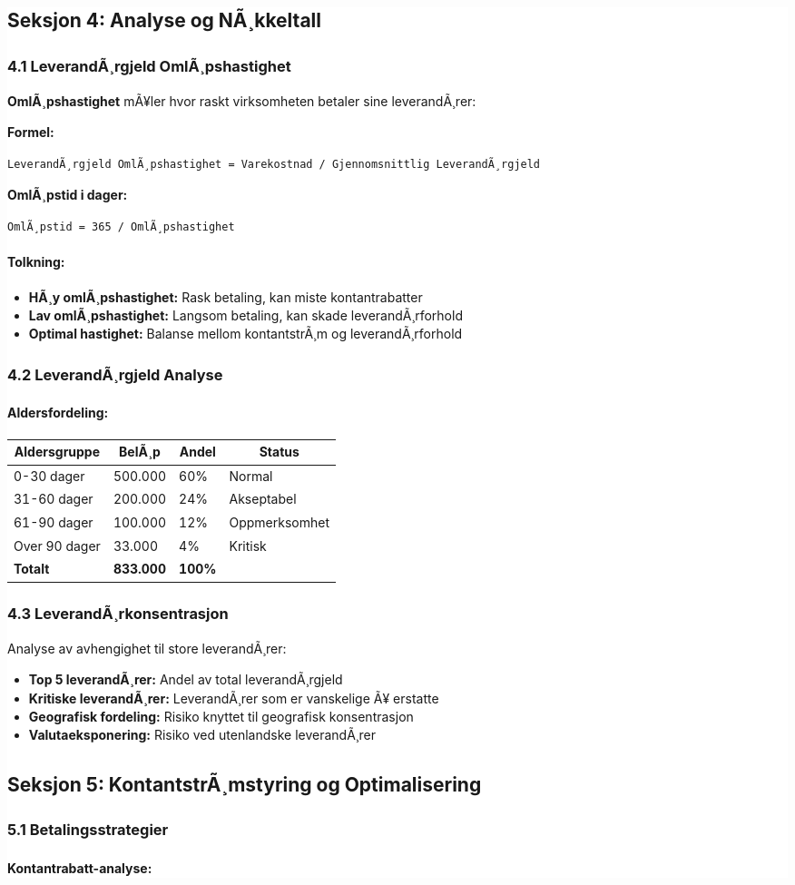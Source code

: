 ## Seksjon 4: Analyse og NÃ¸kkeltall

### 4.1 LeverandÃ¸rgjeld OmlÃ¸pshastighet

**OmlÃ¸pshastighet** mÃ¥ler hvor raskt virksomheten betaler sine leverandÃ¸rer:

**Formel:**
```
LeverandÃ¸rgjeld OmlÃ¸pshastighet = Varekostnad / Gjennomsnittlig LeverandÃ¸rgjeld
```

**OmlÃ¸pstid i dager:**
```
OmlÃ¸pstid = 365 / OmlÃ¸pshastighet
```

#### Tolkning:

* **HÃ¸y omlÃ¸pshastighet:** Rask betaling, kan miste kontantrabatter
* **Lav omlÃ¸pshastighet:** Langsom betaling, kan skade leverandÃ¸rforhold
* **Optimal hastighet:** Balanse mellom kontantstrÃ¸m og leverandÃ¸rforhold

### 4.2 LeverandÃ¸rgjeld Analyse

#### Aldersfordeling:

| **Aldersgruppe** | **BelÃ¸p** | **Andel** | **Status** |
|------------------|-----------|-----------|------------|
| 0-30 dager | 500.000 | 60% | Normal |
| 31-60 dager | 200.000 | 24% | Akseptabel |
| 61-90 dager | 100.000 | 12% | Oppmerksomhet |
| Over 90 dager | 33.000 | 4% | Kritisk |
| **Totalt** | **833.000** | **100%** | |

### 4.3 LeverandÃ¸rkonsentrasjon

Analyse av avhengighet til store leverandÃ¸rer:

* **Top 5 leverandÃ¸rer:** Andel av total leverandÃ¸rgjeld
* **Kritiske leverandÃ¸rer:** LeverandÃ¸rer som er vanskelige Ã¥ erstatte
* **Geografisk fordeling:** Risiko knyttet til geografisk konsentrasjon
* **Valutaeksponering:** Risiko ved utenlandske leverandÃ¸rer

## Seksjon 5: KontantstrÃ¸mstyring og Optimalisering

### 5.1 Betalingsstrategier

#### Kontantrabatt-analyse:
